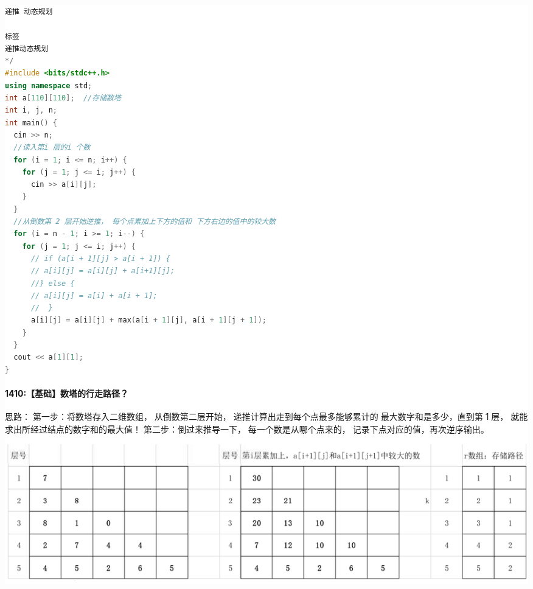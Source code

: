 ```CPP
递推 动态规划

标签
递推动态规划
*/
#include <bits/stdc++.h>
using namespace std;
int a[110][110];  //存储数塔
int i, j, n;
int main() {
  cin >> n;
  //读入第i 层的i 个数
  for (i = 1; i <= n; i++) {
    for (j = 1; j <= i; j++) {
      cin >> a[i][j];
    }
  }
  //从倒数第 2 层开始逆推， 每个点累加上下方的值和 下方右边的值中的较大数
  for (i = n - 1; i >= 1; i--) {
    for (j = 1; j <= i; j++) {
      // if (a[i + 1][j] > a[i + 1]) {
      // a[i][j] = a[i][j] + a[i+1][j];
      //} else {
      // a[i][j] = a[i] + a[i + 1];
      //  }
      a[i][j] = a[i][j] + max(a[i + 1][j], a[i + 1][j + 1]);
    }
  }
  cout << a[1][1];
}
```



#### 1410:【基础】数塔的行走路径？
思路：
第一步：将数塔存入二维数组， 从倒数第二层开始， 递推计算出走到每个点最多能够累计的
最大数字和是多少，直到第 1 层， 就能求出所经过结点的数字和的最大值！
第二步：倒过来推导一下， 每一个数是从哪个点来的， 记录下点对应的值，再次逆序输出。

![20220708_100701_153](04%E3%80%81%E9%80%92%E6%8E%A8%E7%AE%97%E6%B3%95/20220708_100701_153.png)
